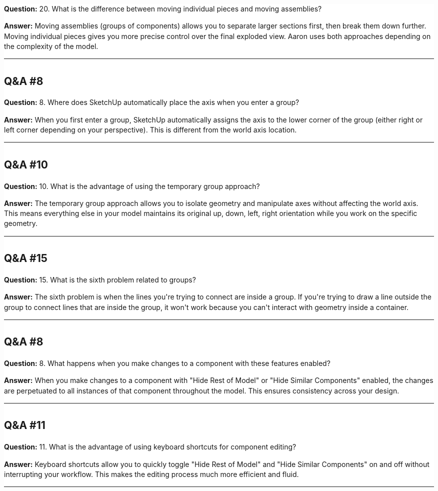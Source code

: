 **Question:** 20. What is the difference between moving individual pieces and moving assemblies?

**Answer:** Moving assemblies (groups of components) allows you to separate larger sections first, then break them down further. Moving individual pieces gives you more precise control over the final exploded view. Aaron uses both approaches depending on the complexity of the model.

---

## Q&A #8

**Question:** 8. Where does SketchUp automatically place the axis when you enter a group?

**Answer:** When you first enter a group, SketchUp automatically assigns the axis to the lower corner of the group (either right or left corner depending on your perspective). This is different from the world axis location.

---

## Q&A #10

**Question:** 10. What is the advantage of using the temporary group approach?

**Answer:** The temporary group approach allows you to isolate geometry and manipulate axes without affecting the world axis. This means everything else in your model maintains its original up, down, left, right orientation while you work on the specific geometry.

---

## Q&A #15

**Question:** 15. What is the sixth problem related to groups?

**Answer:** The sixth problem is when the lines you're trying to connect are inside a group. If you're trying to draw a line outside the group to connect lines that are inside the group, it won't work because you can't interact with geometry inside a container.

---

## Q&A #8

**Question:** 8. What happens when you make changes to a component with these features enabled?

**Answer:** When you make changes to a component with "Hide Rest of Model" or "Hide Similar Components" enabled, the changes are perpetuated to all instances of that component throughout the model. This ensures consistency across your design.

---

## Q&A #11

**Question:** 11. What is the advantage of using keyboard shortcuts for component editing?

**Answer:** Keyboard shortcuts allow you to quickly toggle "Hide Rest of Model" and "Hide Similar Components" on and off without interrupting your workflow. This makes the editing process much more efficient and fluid.

---